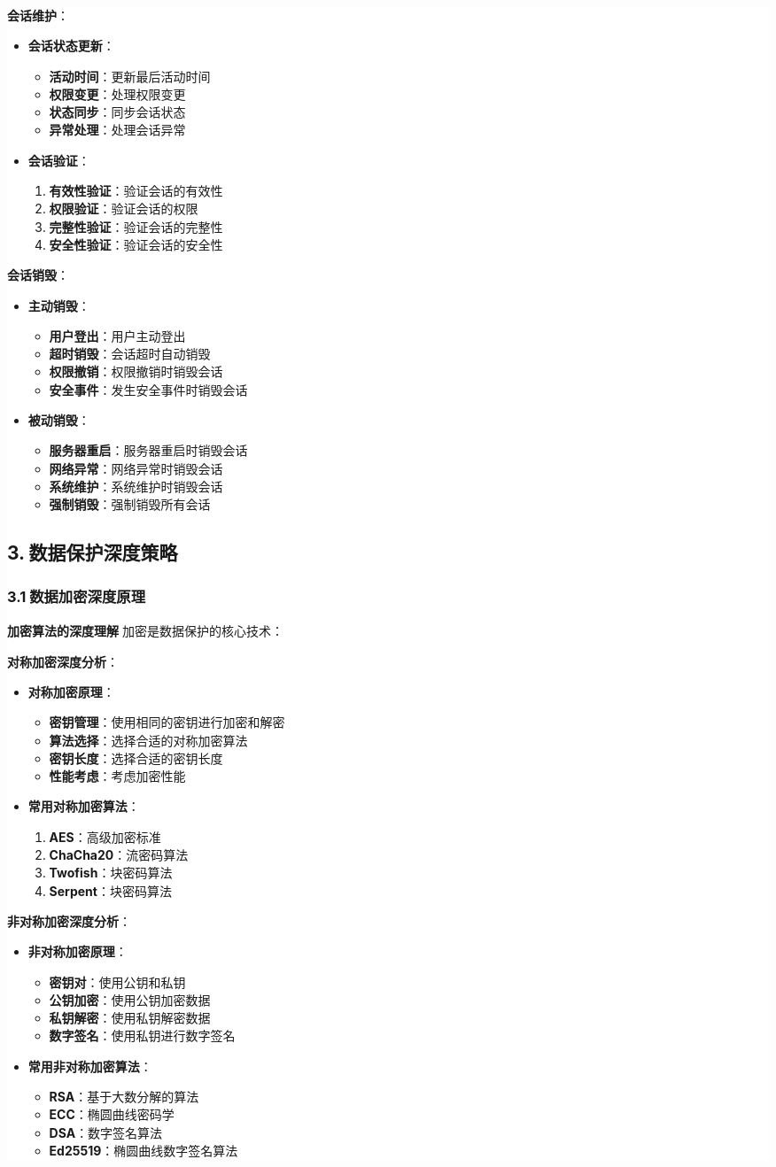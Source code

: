 **会话维护**：
- **会话状态更新**：
  - **活动时间**：更新最后活动时间
  - **权限变更**：处理权限变更
  - **状态同步**：同步会话状态
  - **异常处理**：处理会话异常

- **会话验证**：
  1. **有效性验证**：验证会话的有效性
  2. **权限验证**：验证会话的权限
  3. **完整性验证**：验证会话的完整性
  4. **安全性验证**：验证会话的安全性

**会话销毁**：
- **主动销毁**：
  - **用户登出**：用户主动登出
  - **超时销毁**：会话超时自动销毁
  - **权限撤销**：权限撤销时销毁会话
  - **安全事件**：发生安全事件时销毁会话

- **被动销毁**：
  - **服务器重启**：服务器重启时销毁会话
  - **网络异常**：网络异常时销毁会话
  - **系统维护**：系统维护时销毁会话
  - **强制销毁**：强制销毁所有会话

## 3. 数据保护深度策略

### 3.1 数据加密深度原理

**加密算法的深度理解**
加密是数据保护的核心技术：

**对称加密深度分析**：
- **对称加密原理**：
  - **密钥管理**：使用相同的密钥进行加密和解密
  - **算法选择**：选择合适的对称加密算法
  - **密钥长度**：选择合适的密钥长度
  - **性能考虑**：考虑加密性能

- **常用对称加密算法**：
  1. **AES**：高级加密标准
  2. **ChaCha20**：流密码算法
  3. **Twofish**：块密码算法
  4. **Serpent**：块密码算法

**非对称加密深度分析**：
- **非对称加密原理**：
  - **密钥对**：使用公钥和私钥
  - **公钥加密**：使用公钥加密数据
  - **私钥解密**：使用私钥解密数据
  - **数字签名**：使用私钥进行数字签名

- **常用非对称加密算法**：
  - **RSA**：基于大数分解的算法
  - **ECC**：椭圆曲线密码学
  - **DSA**：数字签名算法
  - **Ed25519**：椭圆曲线数字签名算法
